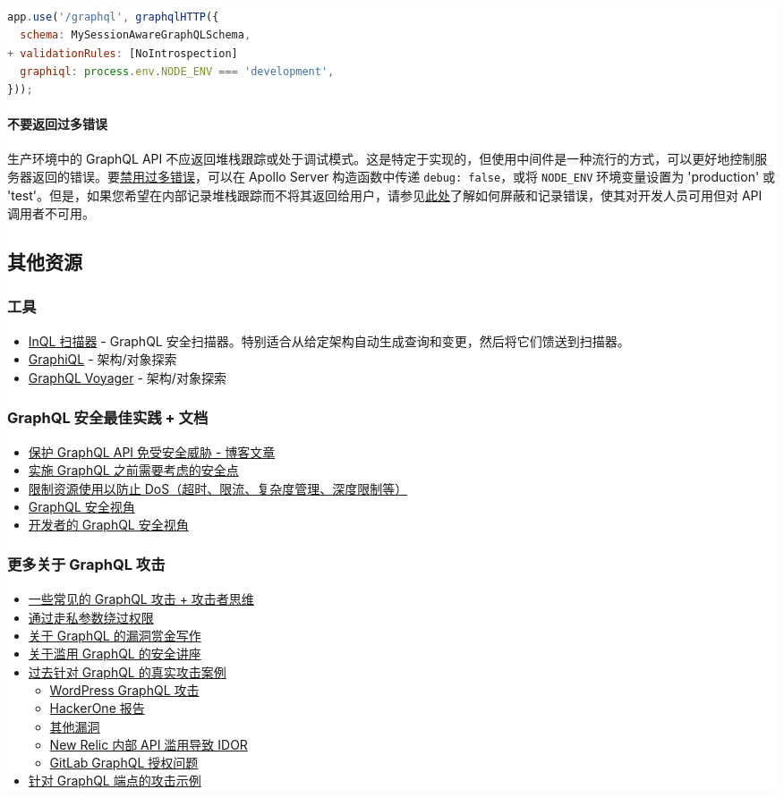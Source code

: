 ```javascript
app.use('/graphql', graphqlHTTP({
  schema: MySessionAwareGraphQLSchema,
+ validationRules: [NoIntrospection]
  graphiql: process.env.NODE_ENV === 'development',
}));
```

#### 不要返回过多错误

生产环境中的 GraphQL API 不应返回堆栈跟踪或处于调试模式。这是特定于实现的，但使用中间件是一种流行的方式，可以更好地控制服务器返回的错误。要[禁用过多错误](https://www.apollographql.com/docs/apollo-server/data/errors/)，可以在 Apollo Server 构造函数中传递 `debug: false`，或将 `NODE_ENV` 环境变量设置为 'production' 或 'test'。但是，如果您希望在内部记录堆栈跟踪而不将其返回给用户，请参见[此处](https://www.apollographql.com/docs/apollo-server/data/errors/#masking-and-logging-errors)了解如何屏蔽和记录错误，使其对开发人员可用但对 API 调用者不可用。

## 其他资源

### 工具

- [InQL 扫描器](https://github.com/doyensec/inql) - GraphQL 安全扫描器。特别适合从给定架构自动生成查询和变更，然后将它们馈送到扫描器。
- [GraphiQL](https://github.com/graphql/graphiql) - 架构/对象探索
- [GraphQL Voyager](https://github.com/APIs-guru/graphql-voyager) - 架构/对象探索

### GraphQL 安全最佳实践 + 文档

- [保护 GraphQL API 免受安全威胁 - 博客文章](https://medium.com/swlh/protecting-your-graphql-api-from-security-vulnerabilities-e8afdfa6fbe4)
- [实施 GraphQL 之前需要考虑的安全点](https://nordicapis.com/security-points-to-consider-before-implementing-graphql/)
- [限制资源使用以防止 DoS（超时、限流、复杂度管理、深度限制等）](https://developer.github.com/v4/guides/resource-limitations/)
- [GraphQL 安全视角](https://www.abhaybhargav.com/from-the-trenches-diy-security-perspectives-of-graphql/)
- [开发者的 GraphQL 安全视角](https://planes.studio/blog/how-to-survive-a-penetration-test-as-a-graph-ql-developer)

### 更多关于 GraphQL 攻击

- [一些常见的 GraphQL 攻击 + 攻击者思维](https://blog.doyensec.com/2018/05/17/graphql-security-overview.html)
- [通过走私参数绕过权限](https://labs.detectify.com/2018/03/14/graphql-abuse/)
- [关于 GraphQL 的漏洞赏金写作](https://medium.com/bugbountywriteup/graphql-voyager-as-a-tool-for-security-testing-86d3c634bcd9)
- [关于滥用 GraphQL 的安全讲座](https://www.youtube.com/watch?v=NPDp7GHmMa0)
- [过去针对 GraphQL 的真实攻击案例](https://vulners.com/myhack58/MYHACK58:62201994269)
  - [WordPress GraphQL 攻击](https://www.pentestpartners.com/security-blog/pwning-wordpress-graphql/)
  - [HackerOne 报告](https://hackerone.com/reports/419883)
  - [其他漏洞](https://vulners.com/hackerone/H1:435066)
  - [New Relic 内部 API 滥用导致 IDOR](https://www.jonbottarini.com/2018/01/02/abusing-internal-api-to-achieve-idor-in-new-relic/)
  - [GitLab GraphQL 授权问题](https://about.gitlab.com/blog/2019/07/03/security-release-gitlab-12-dot-0-dot-3-released/#authorization-issues-in-graphql)
- [针对 GraphQL 端点的攻击示例](https://raz0r.name/articles/looting-graphql-endpoints-for-fun-and-profit/)
